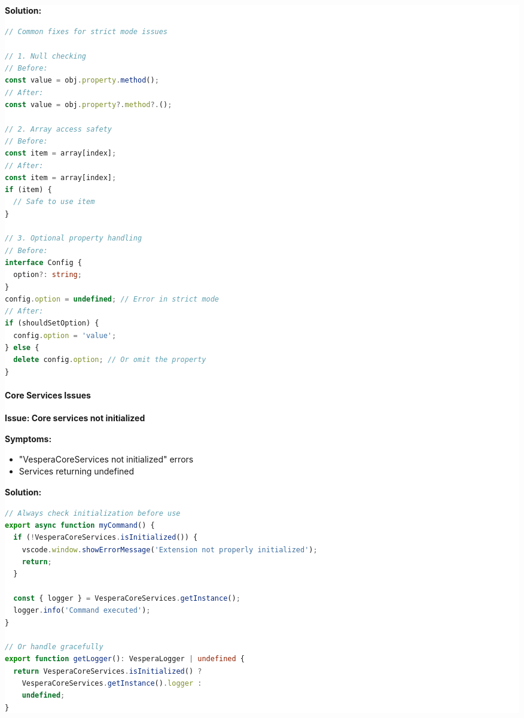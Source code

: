 **Solution:**
```typescript
// Common fixes for strict mode issues

// 1. Null checking
// Before: 
const value = obj.property.method();
// After:
const value = obj.property?.method?.();

// 2. Array access safety
// Before:
const item = array[index];
// After: 
const item = array[index];
if (item) {
  // Safe to use item
}

// 3. Optional property handling
// Before:
interface Config {
  option?: string;
}
config.option = undefined; // Error in strict mode
// After:
if (shouldSetOption) {
  config.option = 'value';
} else {
  delete config.option; // Or omit the property
}
```

#### Core Services Issues

**Issue: Core services not initialized**

**Symptoms:**
- "VesperaCoreServices not initialized" errors
- Services returning undefined

**Solution:**
```typescript
// Always check initialization before use
export async function myCommand() {
  if (!VesperaCoreServices.isInitialized()) {
    vscode.window.showErrorMessage('Extension not properly initialized');
    return;
  }
  
  const { logger } = VesperaCoreServices.getInstance();
  logger.info('Command executed');
}

// Or handle gracefully
export function getLogger(): VesperaLogger | undefined {
  return VesperaCoreServices.isInitialized() ? 
    VesperaCoreServices.getInstance().logger : 
    undefined;
}
```
